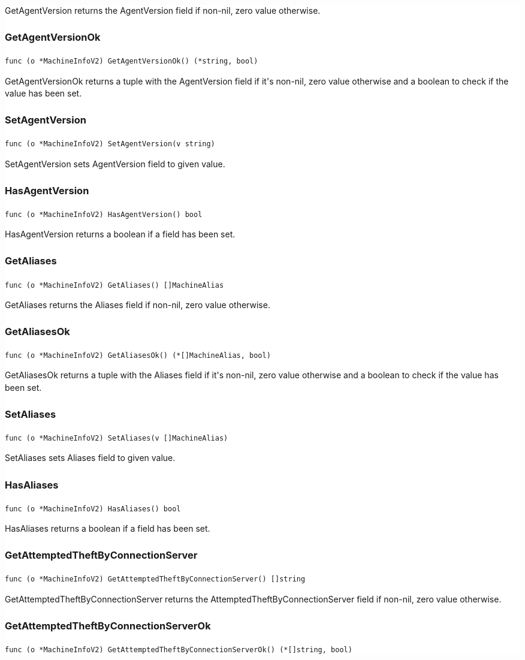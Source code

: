 GetAgentVersion returns the AgentVersion field if non-nil, zero value otherwise.

### GetAgentVersionOk

`func (o *MachineInfoV2) GetAgentVersionOk() (*string, bool)`

GetAgentVersionOk returns a tuple with the AgentVersion field if it's non-nil, zero value otherwise
and a boolean to check if the value has been set.

### SetAgentVersion

`func (o *MachineInfoV2) SetAgentVersion(v string)`

SetAgentVersion sets AgentVersion field to given value.

### HasAgentVersion

`func (o *MachineInfoV2) HasAgentVersion() bool`

HasAgentVersion returns a boolean if a field has been set.

### GetAliases

`func (o *MachineInfoV2) GetAliases() []MachineAlias`

GetAliases returns the Aliases field if non-nil, zero value otherwise.

### GetAliasesOk

`func (o *MachineInfoV2) GetAliasesOk() (*[]MachineAlias, bool)`

GetAliasesOk returns a tuple with the Aliases field if it's non-nil, zero value otherwise
and a boolean to check if the value has been set.

### SetAliases

`func (o *MachineInfoV2) SetAliases(v []MachineAlias)`

SetAliases sets Aliases field to given value.

### HasAliases

`func (o *MachineInfoV2) HasAliases() bool`

HasAliases returns a boolean if a field has been set.

### GetAttemptedTheftByConnectionServer

`func (o *MachineInfoV2) GetAttemptedTheftByConnectionServer() []string`

GetAttemptedTheftByConnectionServer returns the AttemptedTheftByConnectionServer field if non-nil, zero value otherwise.

### GetAttemptedTheftByConnectionServerOk

`func (o *MachineInfoV2) GetAttemptedTheftByConnectionServerOk() (*[]string, bool)`
